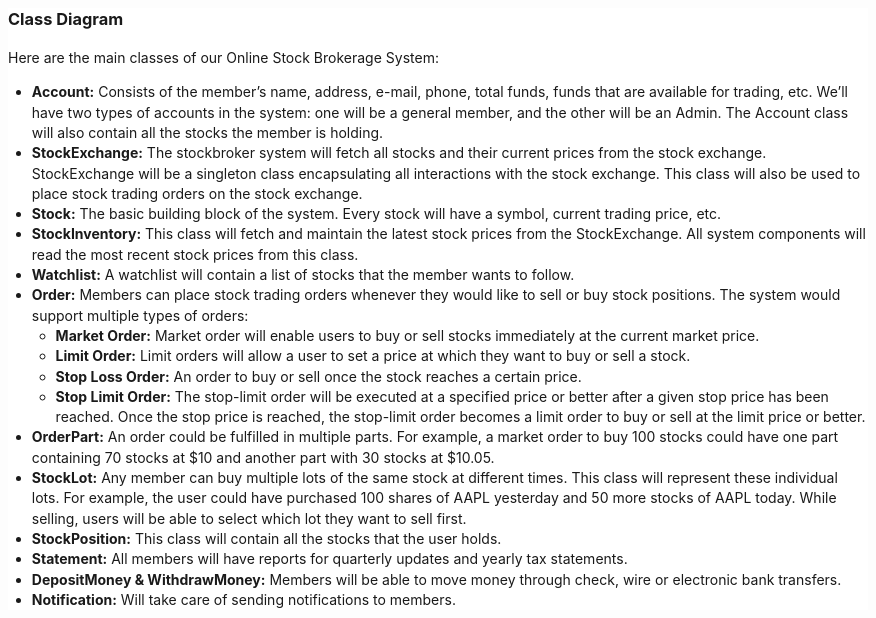 ### Class Diagram

Here are the main classes of our Online Stock Brokerage System:

* **Account:** Consists of the member’s name, address, e-mail, phone, total funds, funds that are available for trading, etc. We’ll have two types of accounts in the system: one will be a general member, and the other will be an Admin. The Account class will also contain all the stocks the member is holding.
* **StockExchange:** The stockbroker system will fetch all stocks and their current prices from the stock exchange. StockExchange will be a singleton class encapsulating all interactions with the stock exchange. This class will also be used to place stock trading orders on the stock exchange.
* **Stock:** The basic building block of the system. Every stock will have a symbol, current trading price, etc.
* **StockInventory:** This class will fetch and maintain the latest stock prices from the StockExchange. All system components will read the most recent stock prices from this class.
* **Watchlist:** A watchlist will contain a list of stocks that the member wants to follow.
* **Order:** Members can place stock trading orders whenever they would like to sell or buy stock positions. The system would support multiple types of orders:
  * **Market Order:** Market order will enable users to buy or sell stocks immediately at the current market price.
  * **Limit Order:** Limit orders will allow a user to set a price at which they want to buy or sell a stock.
  * **Stop Loss Order:** An order to buy or sell once the stock reaches a certain price.
  * **Stop Limit Order:** The stop-limit order will be executed at a specified price or better after a given stop price has been reached. Once the stop price is reached, the stop-limit order becomes a limit order to buy or sell at the limit price or better.
* **OrderPart:** An order could be fulfilled in multiple parts. For example, a market order to buy 100 stocks could have one part containing 70 stocks at $10 and another part with 30 stocks at $10.05.
* **StockLot:** Any member can buy multiple lots of the same stock at different times. This class will represent these individual lots. For example, the user could have purchased 100 shares of AAPL yesterday and 50 more stocks of AAPL today. While selling, users will be able to select which lot they want to sell first.
* **StockPosition:** This class will contain all the stocks that the user holds.
* **Statement:** All members will have reports for quarterly updates and yearly tax statements.
* **DepositMoney & WithdrawMoney:** Members will be able to move money through check, wire or electronic bank transfers.
* **Notification:** Will take care of sending notifications to members.

<p align="center">